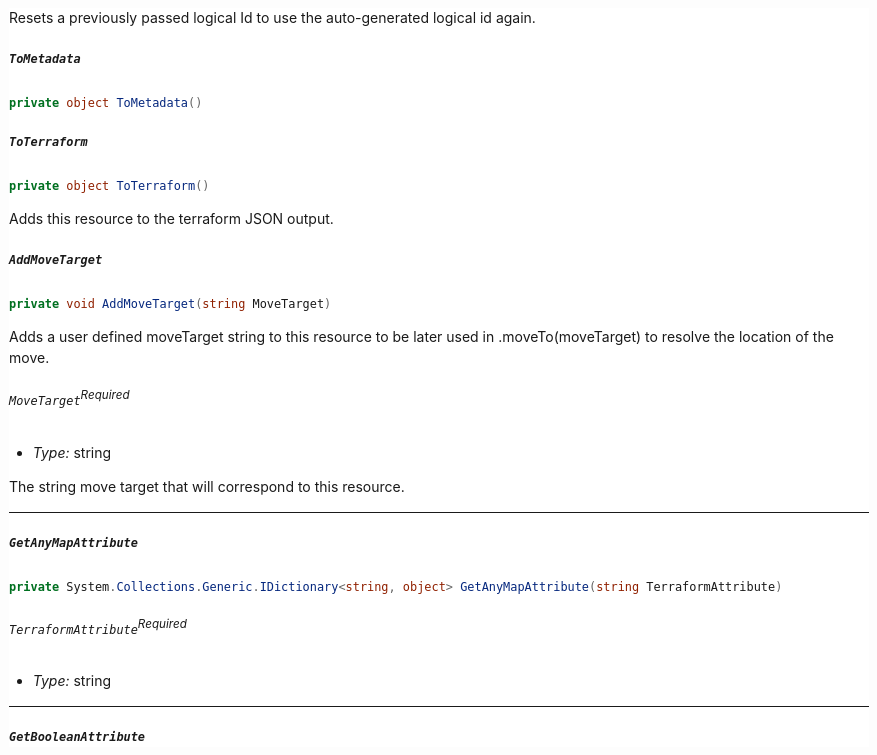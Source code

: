 Resets a previously passed logical Id to use the auto-generated logical id again.

##### `ToMetadata` <a name="ToMetadata" id="@cdktf/provider-azurestack.keyVaultKey.KeyVaultKey.toMetadata"></a>

```csharp
private object ToMetadata()
```

##### `ToTerraform` <a name="ToTerraform" id="@cdktf/provider-azurestack.keyVaultKey.KeyVaultKey.toTerraform"></a>

```csharp
private object ToTerraform()
```

Adds this resource to the terraform JSON output.

##### `AddMoveTarget` <a name="AddMoveTarget" id="@cdktf/provider-azurestack.keyVaultKey.KeyVaultKey.addMoveTarget"></a>

```csharp
private void AddMoveTarget(string MoveTarget)
```

Adds a user defined moveTarget string to this resource to be later used in .moveTo(moveTarget) to resolve the location of the move.

###### `MoveTarget`<sup>Required</sup> <a name="MoveTarget" id="@cdktf/provider-azurestack.keyVaultKey.KeyVaultKey.addMoveTarget.parameter.moveTarget"></a>

- *Type:* string

The string move target that will correspond to this resource.

---

##### `GetAnyMapAttribute` <a name="GetAnyMapAttribute" id="@cdktf/provider-azurestack.keyVaultKey.KeyVaultKey.getAnyMapAttribute"></a>

```csharp
private System.Collections.Generic.IDictionary<string, object> GetAnyMapAttribute(string TerraformAttribute)
```

###### `TerraformAttribute`<sup>Required</sup> <a name="TerraformAttribute" id="@cdktf/provider-azurestack.keyVaultKey.KeyVaultKey.getAnyMapAttribute.parameter.terraformAttribute"></a>

- *Type:* string

---

##### `GetBooleanAttribute` <a name="GetBooleanAttribute" id="@cdktf/provider-azurestack.keyVaultKey.KeyVaultKey.getBooleanAttribute"></a>
